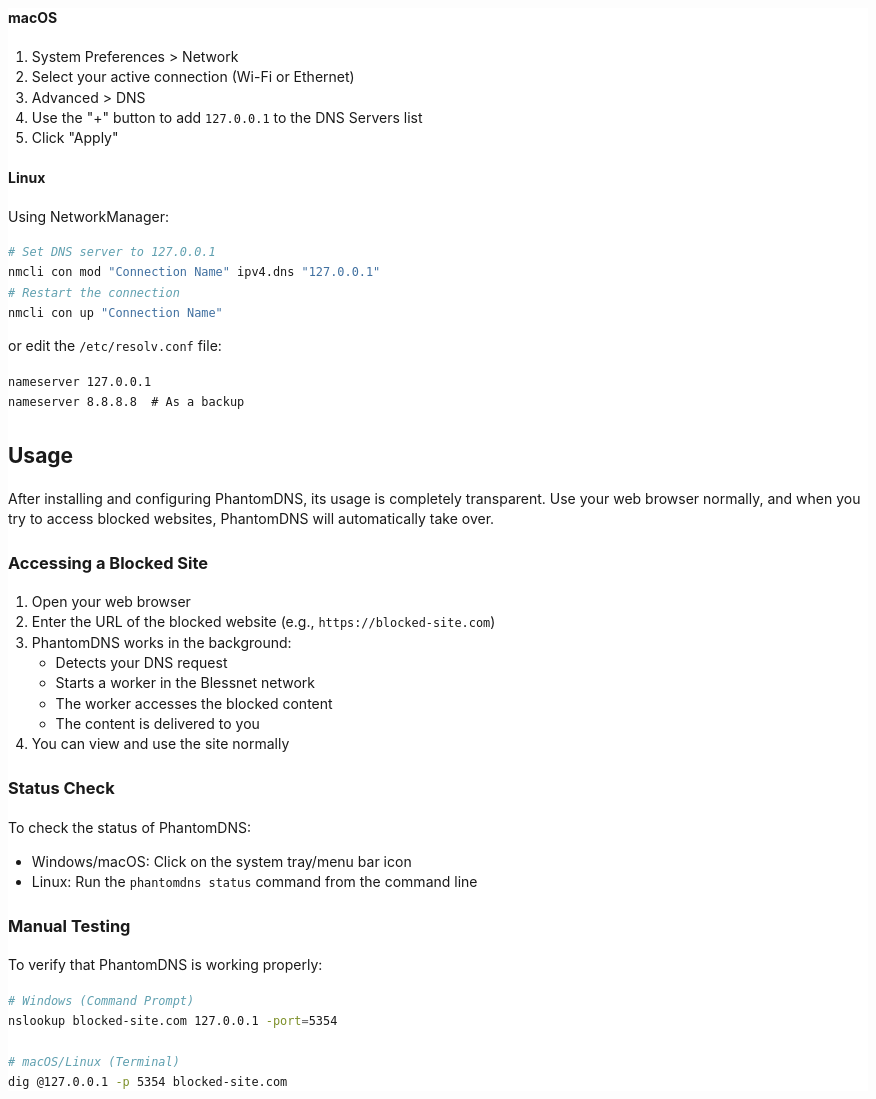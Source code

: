 #### macOS

1. System Preferences > Network
2. Select your active connection (Wi-Fi or Ethernet)
3. Advanced > DNS
4. Use the "+" button to add `127.0.0.1` to the DNS Servers list
5. Click "Apply"

#### Linux

Using NetworkManager:

```bash
# Set DNS server to 127.0.0.1
nmcli con mod "Connection Name" ipv4.dns "127.0.0.1"
# Restart the connection
nmcli con up "Connection Name"
```

or edit the `/etc/resolv.conf` file:

```
nameserver 127.0.0.1
nameserver 8.8.8.8  # As a backup
```

## Usage

After installing and configuring PhantomDNS, its usage is completely transparent. Use your web browser normally, and when you try to access blocked websites, PhantomDNS will automatically take over.

### Accessing a Blocked Site

1. Open your web browser
2. Enter the URL of the blocked website (e.g., `https://blocked-site.com`)
3. PhantomDNS works in the background:
   - Detects your DNS request
   - Starts a worker in the Blessnet network
   - The worker accesses the blocked content
   - The content is delivered to you
4. You can view and use the site normally

### Status Check

To check the status of PhantomDNS:

- Windows/macOS: Click on the system tray/menu bar icon
- Linux: Run the `phantomdns status` command from the command line

### Manual Testing

To verify that PhantomDNS is working properly:

```bash
# Windows (Command Prompt)
nslookup blocked-site.com 127.0.0.1 -port=5354

# macOS/Linux (Terminal)
dig @127.0.0.1 -p 5354 blocked-site.com
```
